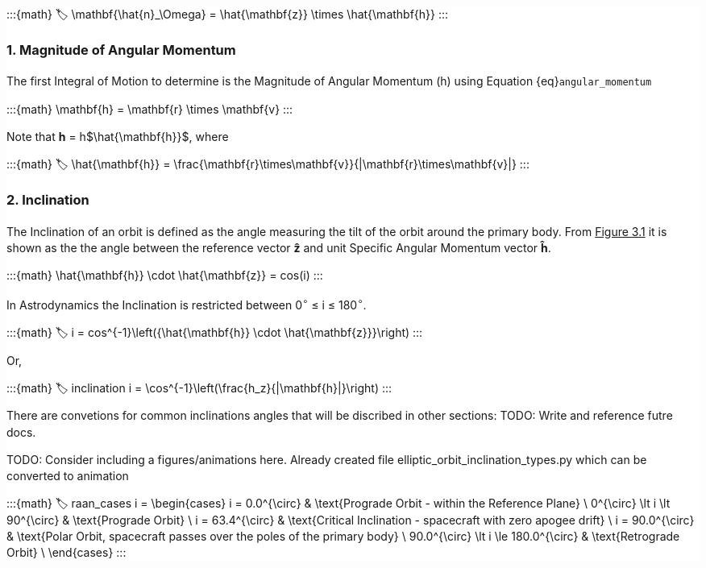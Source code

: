 :::{math}
:label:
\mathbf{\hat{n}_\Omega} = \hat{\mathbf{z}} \times \hat{\mathbf{h}}
:::


### 1. Magnitude of Angular Momentum

The first Integral of Motion to determine is the Magnitude of Angular Momentum (h) using Equation {eq}`angular_momentum`

:::{math}
\mathbf{h} = \mathbf{r} \times \mathbf{v}
:::

Note that $\mathbf{h}$ = h$\hat{\mathbf{h}}$, where

:::{math}
:label:
\hat{\mathbf{h}} = \frac{\mathbf{r}\times\mathbf{v}}{|\mathbf{r}\times\mathbf{v}|}
:::

### 2. Inclination

The Inclination of an orbit is defined as the angle measuring the tilt of the orbit around the primary body. From [Figure 3.1](iom_Figure_1) it is shown as the the angle between the reference vector $\mathbf{\hat{z}}$ and unit Specific Angular Momentum vector $\mathbf{\hat{h}}$.

:::{math}
\hat{\mathbf{h}} \cdot \hat{\mathbf{z}} = cos(i)
:::

In Astrodynamics the Inclination is restricted between 0$^\circ$ $\le$ i $\le$ 180$^\circ$. 


:::{math}
:label:
i = cos^{-1}\left({\hat{\mathbf{h}} \cdot \hat{\mathbf{z}}}\right)
:::

Or,

:::{math}
:label: inclination
i = \cos^{-1}\left(\frac{h_z}{|\mathbf{h}|}\right)
:::

There are convetions for common inclinations angles that will be discribed in other sections: TODO: Write and reference futre docs. 

TODO: Consider including a figures/animations here. Already created file elliptic_orbit_inclination_types.py which can be converted to animation

:::{math}
:label: raan_cases
i = \begin{cases}
i = 0.0^{\circ} & \text{Prograde Orbit - within the Reference Plane} \\
0^{\circ} \lt i \lt 90^{\circ} & \text{Prograde Orbit} \\
i = 63.4^{\circ} & \text{Critical Inclination - spacecraft with zero apogee drift} \\
i = 90.0^{\circ} & \text{Polar Orbit, spacecraft passes over the poles of the primary body} \\
90.0^{\circ} \lt i \le 180.0^{\circ} & \text{Retrograde Orbit} \\
\end{cases}
:::
